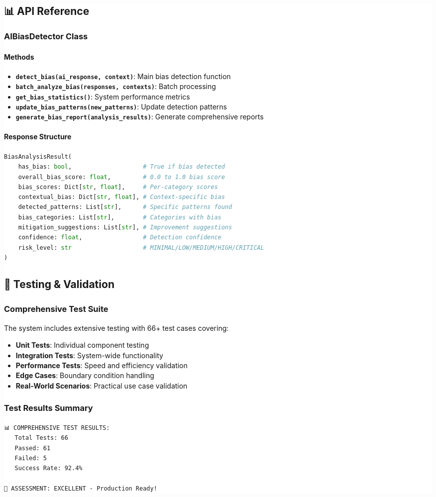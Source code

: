 ## 📊 API Reference

### AIBiasDetector Class

#### Methods

- **`detect_bias(ai_response, context)`**: Main bias detection function
- **`batch_analyze_bias(responses, contexts)`**: Batch processing
- **`get_bias_statistics()`**: System performance metrics
- **`update_bias_patterns(new_patterns)`**: Update detection patterns
- **`generate_bias_report(analysis_results)`**: Generate comprehensive reports

#### Response Structure

```python
BiasAnalysisResult(
    has_bias: bool,                    # True if bias detected
    overall_bias_score: float,         # 0.0 to 1.0 bias score
    bias_scores: Dict[str, float],     # Per-category scores
    contextual_bias: Dict[str, float], # Context-specific bias
    detected_patterns: List[str],      # Specific patterns found
    bias_categories: List[str],        # Categories with bias
    mitigation_suggestions: List[str], # Improvement suggestions
    confidence: float,                 # Detection confidence
    risk_level: str                    # MINIMAL/LOW/MEDIUM/HIGH/CRITICAL
)
```

## 🧪 Testing & Validation

### Comprehensive Test Suite

The system includes extensive testing with 66+ test cases covering:

- **Unit Tests**: Individual component testing
- **Integration Tests**: System-wide functionality
- **Performance Tests**: Speed and efficiency validation  
- **Edge Cases**: Boundary condition handling
- **Real-World Scenarios**: Practical use case validation

### Test Results Summary

```
📊 COMPREHENSIVE TEST RESULTS:
   Total Tests: 66
   Passed: 61
   Failed: 5
   Success Rate: 92.4%
   
🎯 ASSESSMENT: EXCELLENT - Production Ready!
```
